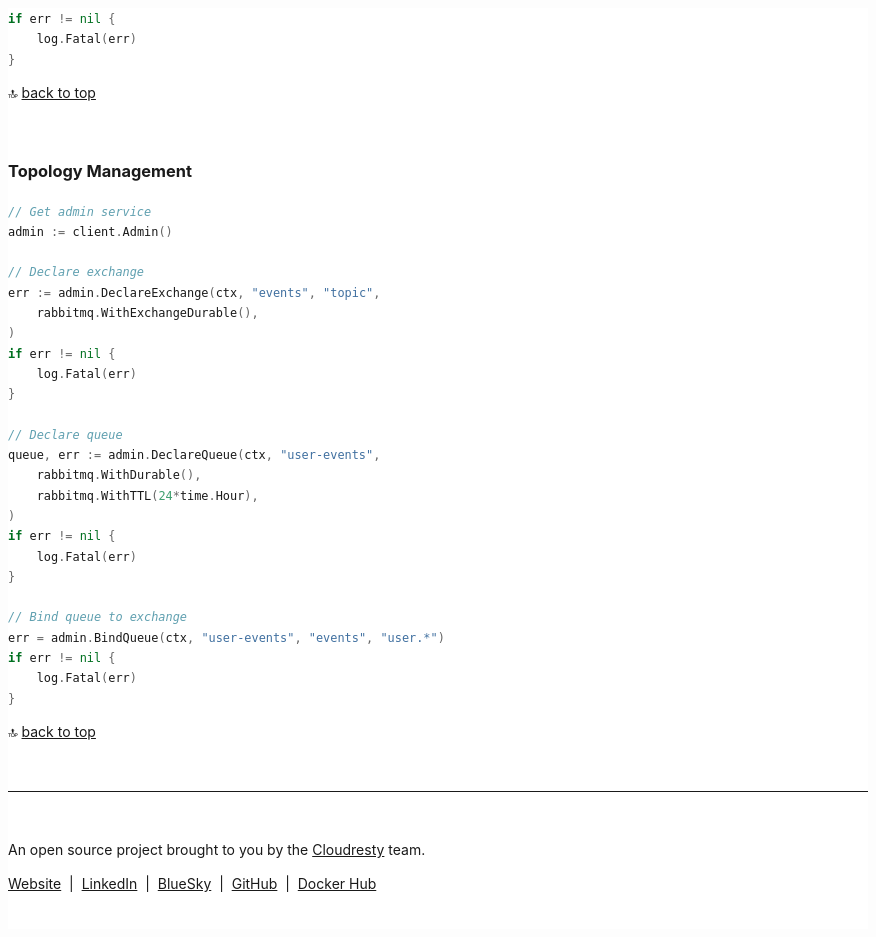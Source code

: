 ```go
if err != nil {
    log.Fatal(err)
}
```

🔝 [back to top](#main-package-api-reference)

&nbsp;

### Topology Management

```go
// Get admin service
admin := client.Admin()

// Declare exchange
err := admin.DeclareExchange(ctx, "events", "topic",
    rabbitmq.WithExchangeDurable(),
)
if err != nil {
    log.Fatal(err)
}

// Declare queue
queue, err := admin.DeclareQueue(ctx, "user-events",
    rabbitmq.WithDurable(),
    rabbitmq.WithTTL(24*time.Hour),
)
if err != nil {
    log.Fatal(err)
}

// Bind queue to exchange
err = admin.BindQueue(ctx, "user-events", "events", "user.*")
if err != nil {
    log.Fatal(err)
}
```

🔝 [back to top](#main-package-api-reference)

&nbsp;

---

&nbsp;

An open source project brought to you by the [Cloudresty](https://cloudresty.com) team.

[Website](https://cloudresty.com) &nbsp;|&nbsp; [LinkedIn](https://www.linkedin.com/company/cloudresty) &nbsp;|&nbsp; [BlueSky](https://bsky.app/profile/cloudresty.com) &nbsp;|&nbsp; [GitHub](https://github.com/cloudresty) &nbsp;|&nbsp; [Docker Hub](https://hub.docker.com/u/cloudresty)

&nbsp;
